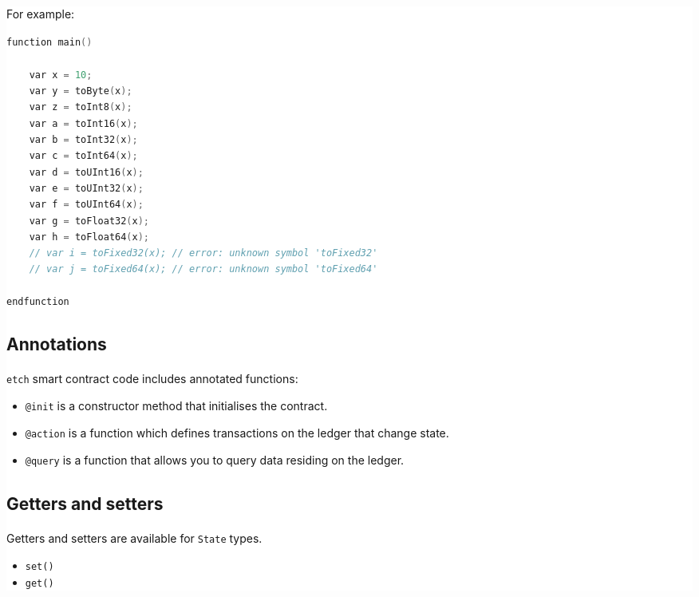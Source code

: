 For example:

``` c++
function main()

	var x = 10;
	var y = toByte(x);
	var z = toInt8(x);
	var a = toInt16(x);
	var b = toInt32(x);
	var c = toInt64(x);
	var d = toUInt16(x);
	var e = toUInt32(x);
	var f = toUInt64(x);
	var g = toFloat32(x);
	var h = toFloat64(x);
	// var i = toFixed32(x); // error: unknown symbol 'toFixed32'
	// var j = toFixed64(x); // error: unknown symbol 'toFixed64'

endfunction
```

## Annotations

`etch` smart contract code includes annotated functions:

* `@init` is a constructor method that initialises the contract.

* `@action` is a function which defines transactions on the ledger that change state.

* `@query` is a function that allows you to query data residing on the ledger.


## Getters and setters

Getters and setters are available for `State` types.

[comment]: <> (Any other types have get and set?)

* `set()`
* `get()`



